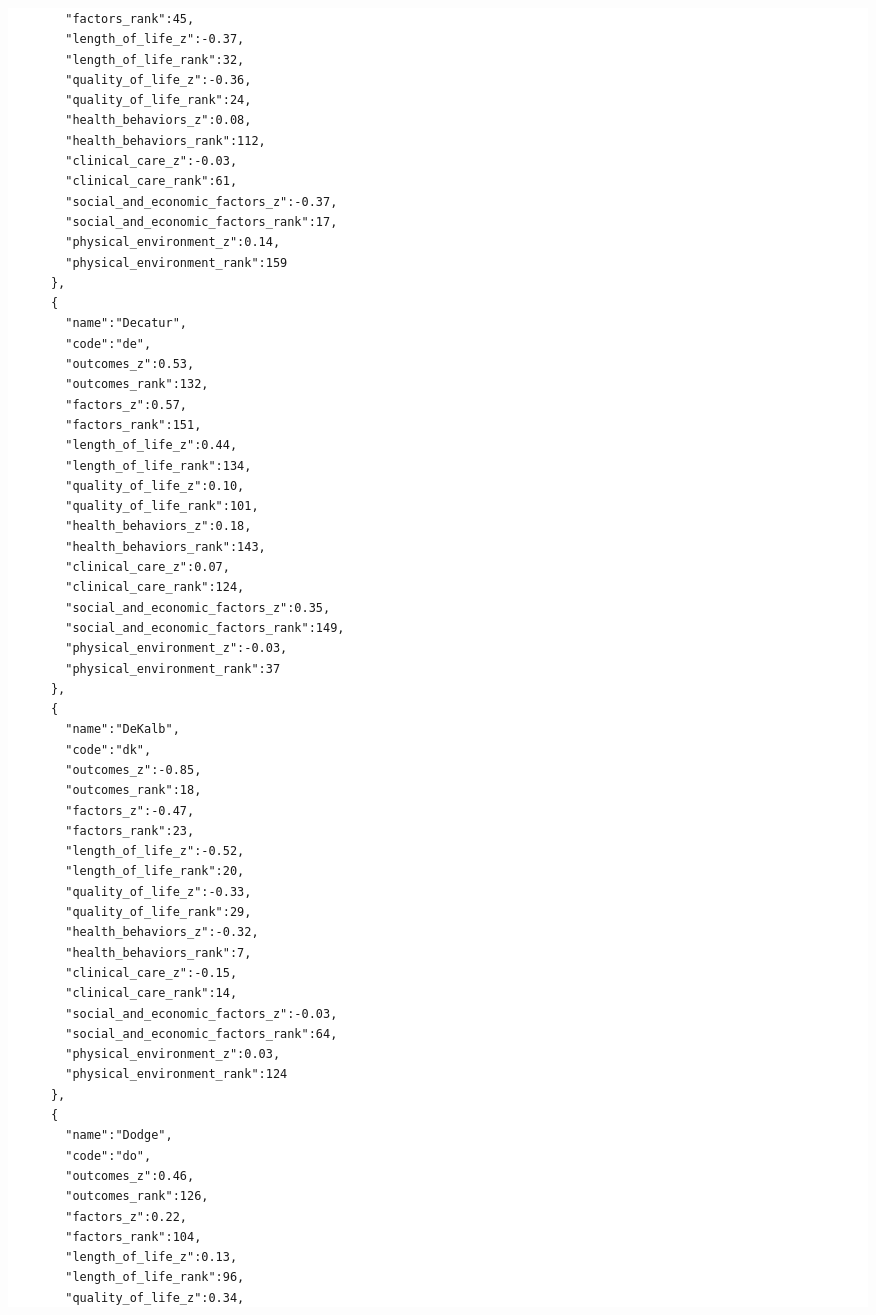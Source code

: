             "factors_rank":45,
            "length_of_life_z":-0.37,
            "length_of_life_rank":32,
            "quality_of_life_z":-0.36,
            "quality_of_life_rank":24,
            "health_behaviors_z":0.08,
            "health_behaviors_rank":112,
            "clinical_care_z":-0.03,
            "clinical_care_rank":61,
            "social_and_economic_factors_z":-0.37,
            "social_and_economic_factors_rank":17,
            "physical_environment_z":0.14,
            "physical_environment_rank":159
          },
          {
            "name":"Decatur",
            "code":"de",
            "outcomes_z":0.53,
            "outcomes_rank":132,
            "factors_z":0.57,
            "factors_rank":151,
            "length_of_life_z":0.44,
            "length_of_life_rank":134,
            "quality_of_life_z":0.10,
            "quality_of_life_rank":101,
            "health_behaviors_z":0.18,
            "health_behaviors_rank":143,
            "clinical_care_z":0.07,
            "clinical_care_rank":124,
            "social_and_economic_factors_z":0.35,
            "social_and_economic_factors_rank":149,
            "physical_environment_z":-0.03,
            "physical_environment_rank":37
          },
          {
            "name":"DeKalb",
            "code":"dk",
            "outcomes_z":-0.85,
            "outcomes_rank":18,
            "factors_z":-0.47,
            "factors_rank":23,
            "length_of_life_z":-0.52,
            "length_of_life_rank":20,
            "quality_of_life_z":-0.33,
            "quality_of_life_rank":29,
            "health_behaviors_z":-0.32,
            "health_behaviors_rank":7,
            "clinical_care_z":-0.15,
            "clinical_care_rank":14,
            "social_and_economic_factors_z":-0.03,
            "social_and_economic_factors_rank":64,
            "physical_environment_z":0.03,
            "physical_environment_rank":124
          },
          {
            "name":"Dodge",
            "code":"do",
            "outcomes_z":0.46,
            "outcomes_rank":126,
            "factors_z":0.22,
            "factors_rank":104,
            "length_of_life_z":0.13,
            "length_of_life_rank":96,
            "quality_of_life_z":0.34,